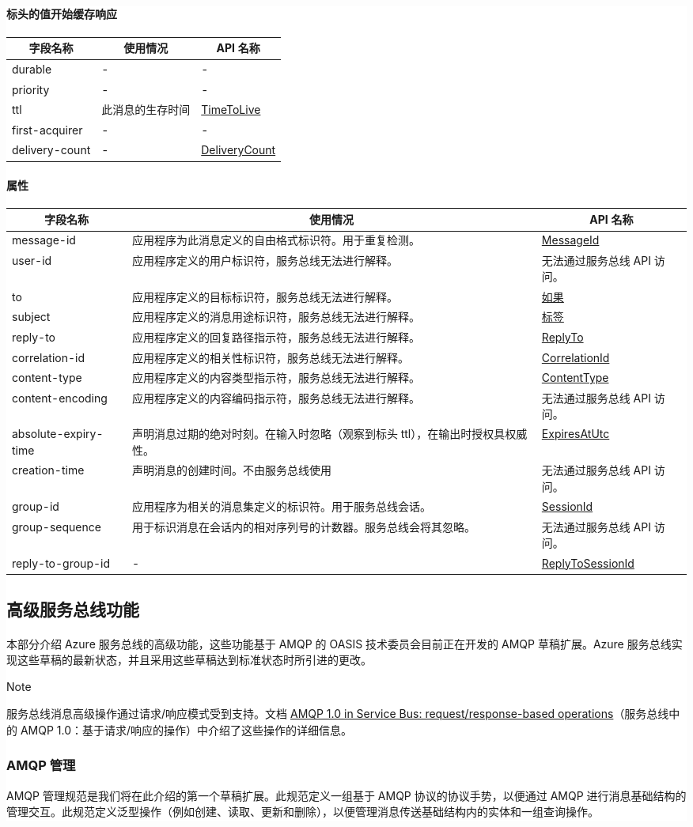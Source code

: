 #### 标头的值开始缓存响应

| 字段名称 | 使用情况 | API 名称 |
|----------------	|-------------------------------	|---------------	|
| durable        	| -                             	| -             	|
| priority       	| -                             	| -             	|
| ttl            	| 此消息的生存时间 			| [TimeToLive](https://msdn.microsoft.com/zh-cn/library/azure/microsoft.servicebus.messaging.brokeredmessage.timetolive.aspx)    	|
| first-acquirer 	| -                             	| -             	|
| delivery-count 	| -                             	| [DeliveryCount](https://msdn.microsoft.com/zh-cn/library/azure/microsoft.servicebus.messaging.brokeredmessage.deliverycount.aspx) 	|

#### 属性

| 字段名称 | 使用情况 | API 名称 |
|----------------------	|---------------------------------------------------------------------------------------------------------------------------------	|--------------------------------------------	|
| message-id | 应用程序为此消息定义的自由格式标识符。用于重复检测。 | [MessageId](https://msdn.microsoft.com/zh-cn/library/azure/microsoft.servicebus.messaging.brokeredmessage.messageid.aspx) |
| user-id | 应用程序定义的用户标识符，服务总线无法进行解释。 | 无法通过服务总线 API 访问。 |
| to | 应用程序定义的目标标识符，服务总线无法进行解释。 | [如果](https://msdn.microsoft.com/zh-cn/library/azure/microsoft.servicebus.messaging.brokeredmessage.to.aspx) |
| subject | 应用程序定义的消息用途标识符，服务总线无法进行解释。 | [标签](https://msdn.microsoft.com/zh-cn/library/azure/microsoft.servicebus.messaging.brokeredmessage.label.aspx) |
| reply-to | 应用程序定义的回复路径指示符，服务总线无法进行解释。 | [ReplyTo](https://msdn.microsoft.com/zh-cn/library/azure/microsoft.servicebus.messaging.brokeredmessage.replyto.aspx) |
| correlation-id | 应用程序定义的相关性标识符，服务总线无法进行解释。 | [CorrelationId](https://msdn.microsoft.com/zh-cn/library/azure/microsoft.servicebus.messaging.brokeredmessage.correlationid.aspx) |
| content-type | 应用程序定义的内容类型指示符，服务总线无法进行解释。 | [ContentType](https://msdn.microsoft.com/zh-cn/library/azure/microsoft.servicebus.messaging.brokeredmessage.contenttype.aspx) |
| content-encoding | 应用程序定义的内容编码指示符，服务总线无法进行解释。 | 无法通过服务总线 API 访问。 |
| absolute-expiry-time | 声明消息过期的绝对时刻。在输入时忽略（观察到标头 ttl），在输出时授权具权威性。 | [ExpiresAtUtc](https://msdn.microsoft.com/zh-cn/library/azure/microsoft.servicebus.messaging.brokeredmessage.expiresatutc.aspx) |
| creation-time | 声明消息的创建时间。不由服务总线使用 | 无法通过服务总线 API 访问。 |
| group-id | 应用程序为相关的消息集定义的标识符。用于服务总线会话。 | [SessionId](https://msdn.microsoft.com/zh-cn/library/azure/microsoft.servicebus.messaging.brokeredmessage.sessionid.aspx) |
| group-sequence | 用于标识消息在会话内的相对序列号的计数器。服务总线会将其忽略。 | 无法通过服务总线 API 访问。 |
| reply-to-group-id | - | [ReplyToSessionId](https://msdn.microsoft.com/zh-cn/library/azure/microsoft.servicebus.messaging.brokeredmessage.replytosessionid.aspx) |

## 高级服务总线功能

本部分介绍 Azure 服务总线的高级功能，这些功能基于 AMQP 的 OASIS 技术委员会目前正在开发的 AMQP 草稿扩展。Azure 服务总线实现这些草稿的最新状态，并且采用这些草稿达到标准状态时所引进的更改。

> [!NOTE]
> 服务总线消息高级操作通过请求/响应模式受到支持。文档 [AMQP 1.0 in Service Bus: request/response-based operations](https://msdn.microsoft.com/zh-cn/library/azure/mt727956.aspx)（服务总线中的 AMQP 1.0：基于请求/响应的操作）中介绍了这些操作的详细信息。

### AMQP 管理

AMQP 管理规范是我们将在此介绍的第一个草稿扩展。此规范定义一组基于 AMQP 协议的协议手势，以便通过 AMQP 进行消息基础结构的管理交互。此规范定义泛型操作（例如创建、读取、更新和删除），以便管理消息传送基础结构内的实体和一组查询操作。


[此视频课程]: https://www.youtube.com/playlist?list=PLmE4bZU0qx-wAP02i0I7PJWvDWoCytEjD
[1]: ./media/service-bus-amqp/amqp1.png
[2]: ./media/service-bus-amqp/amqp2.png
[3]: ./media/service-bus-amqp/amqp3.png
[4]: ./media/service-bus-amqp/amqp4.png
[服务总线 AMQP 概述]: ./service-bus-amqp-overview.md
[针对服务总线分区队列和主题的 AMQP 1.0 支持]: ./service-bus-partitioned-queues-and-topics-amqp-overview.md
[适用于 Windows Server 的服务总线中的 AMQP]: https://msdn.microsoft.com/zh-cn/library/dn574799.aspx
